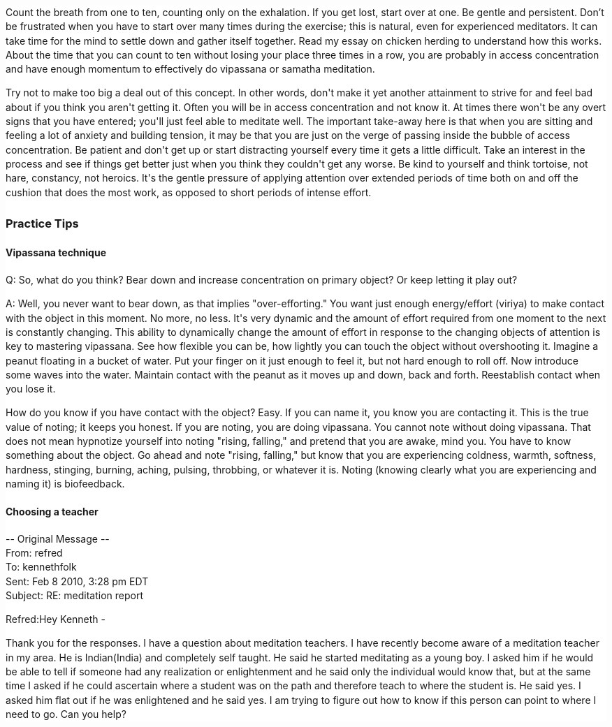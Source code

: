 Count the breath from one to ten, counting only on the exhalation. If you get lost, start over at one. Be gentle and persistent. Don’t be frustrated when you have to start over many times during the exercise; this is natural, even for experienced meditators. It can take time for the mind to settle down and gather itself together. Read my essay on chicken herding to understand how this works. About the time that you can count to ten without losing your place three times in a row, you are probably in access concentration and have enough momentum to effectively do vipassana or samatha meditation.

Try not to make too big a deal out of this concept. In other words, don't make it yet another attainment to strive for and feel bad about if you think you aren't getting it. Often you will be in access concentration and not know it. At times there won't be any overt signs that you have entered; you'll just feel able to meditate well. The important take-away here is that when you are sitting and feeling a lot of anxiety and building tension, it may be that you are just on the verge of passing inside the bubble of access concentration. Be patient and don't get up or start distracting yourself every time it gets a little difficult. Take an interest in the process and see if things get better just when you think they couldn't get any worse. Be kind to yourself and think tortoise, not hare, constancy, not heroics. It's the gentle pressure of applying attention over extended periods of time both on and off the cushion that does the most work, as opposed to short periods of intense effort.

### Practice Tips

#### Vipassana technique

Q: So, what do you think? Bear down and increase concentration on primary object? Or keep letting it play out?

A: Well, you never want to bear down, as that implies "over-efforting." You want just enough energy/effort (viriya) to make contact with the object in this moment. No more, no less. It's very dynamic and the amount of effort required from one moment to the next is constantly changing. This ability to dynamically change the amount of effort in response to the changing objects of attention is key to mastering vipassana. See how flexible you can be, how lightly you can touch the object without overshooting it. Imagine a peanut floating in a bucket of water. Put your finger on it just enough to feel it, but not hard enough to roll off. Now introduce some waves into the water. Maintain contact with the peanut as it moves up and down, back and forth. Reestablish contact when you lose it.

How do you know if you have contact with the object? Easy. If you can name it, you know you are contacting it. This is the true value of noting; it keeps you honest. If you are noting, you are doing vipassana. You cannot note without doing vipassana. That does not mean hypnotize yourself into noting "rising, falling," and pretend that you are awake, mind you. You have to know something about the object. Go ahead and note "rising, falling," but know that you are experiencing coldness, warmth, softness, hardness, stinging, burning, aching, pulsing, throbbing, or whatever it is. Noting (knowing clearly what you are experiencing and naming it) is biofeedback.

#### Choosing a teacher

-- Original Message --<br>
From: refred<br>
To: kennethfolk<br>
Sent: Feb 8 2010, 3:28 pm EDT<br>
Subject: RE: meditation report

Refred:Hey Kenneth -

Thank you for the responses. I have a question about meditation teachers. I have recently become aware of a meditation teacher in my area. He is Indian(India) and completely self taught. He said he started meditating as a young boy. I asked him if he would be able to tell if someone had any realization or enlightenment and he said only the individual would know that, but at the same time I asked if he could ascertain where a student was on the path and therefore teach to where the student is. He said yes. I asked him flat out if he was enlightened and he said yes. I am trying to figure out how to know if this person can point to where I need to go. Can you help?
